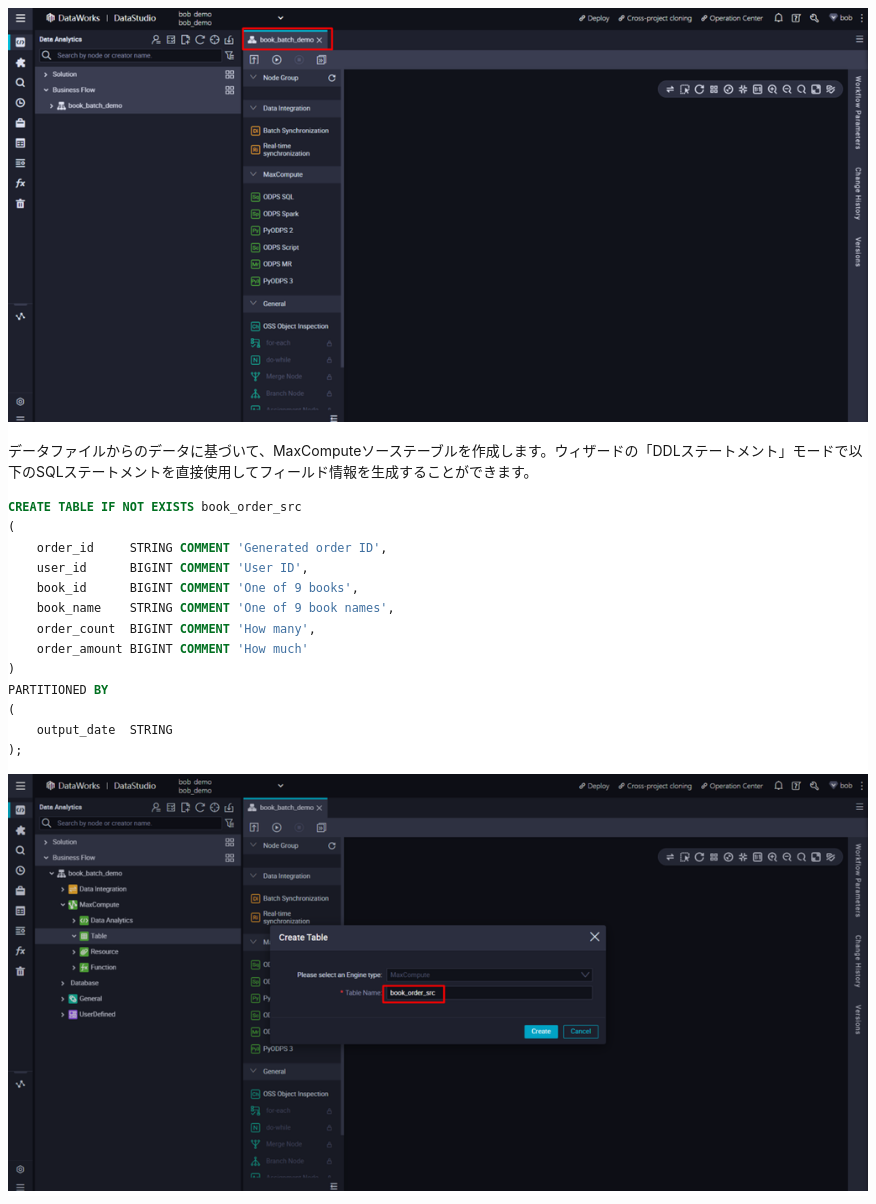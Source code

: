 ![img](https://raw.githubusercontent.com/sbopsv/cloud-tech/master/content/usecase-Hologres/Hologres_images_26006613793350600/20210906103719.png "img")

データファイルからのデータに基づいて、MaxComputeソーステーブルを作成します。ウィザードの「DDLステートメント」モードで以下のSQLステートメントを直接使用してフィールド情報を生成することができます。



```sql
CREATE TABLE IF NOT EXISTS book_order_src
(
    order_id     STRING COMMENT 'Generated order ID',
    user_id      BIGINT COMMENT 'User ID',
    book_id      BIGINT COMMENT 'One of 9 books',
    book_name    STRING COMMENT 'One of 9 book names',
    order_count  BIGINT COMMENT 'How many',
    order_amount BIGINT COMMENT 'How much'
) 
PARTITIONED BY
(
    output_date  STRING
);
```

![img](https://raw.githubusercontent.com/sbopsv/cloud-tech/master/content/usecase-Hologres/Hologres_images_26006613793350600/20210906125713.png "img")